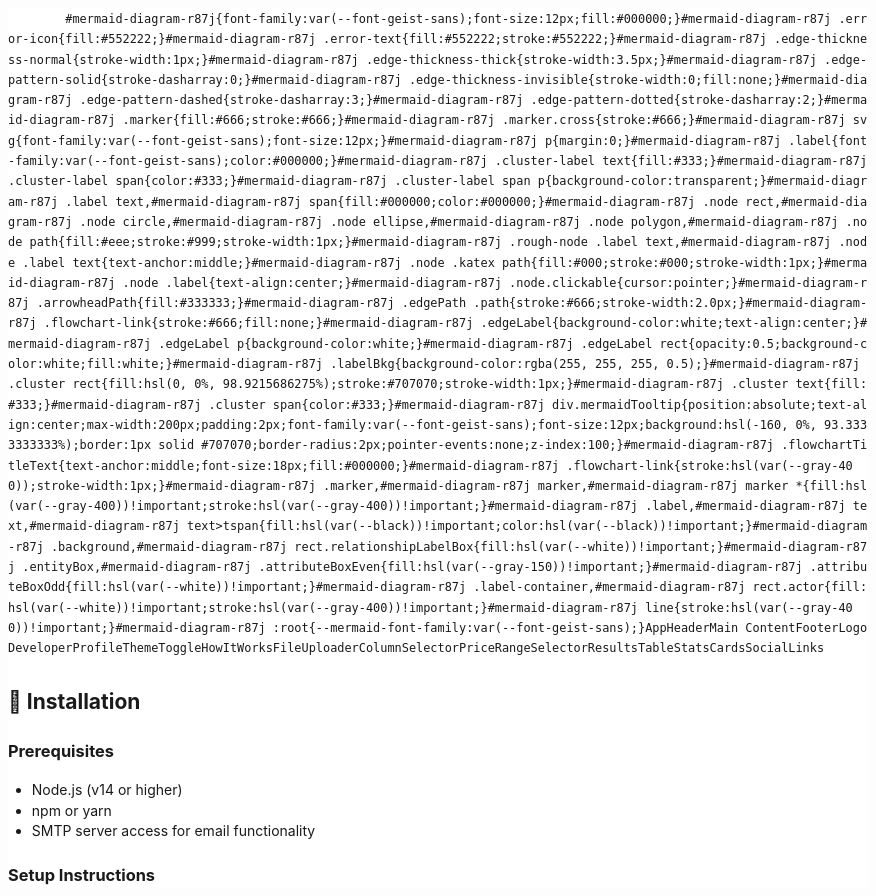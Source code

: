 ```mermaid
        #mermaid-diagram-r87j{font-family:var(--font-geist-sans);font-size:12px;fill:#000000;}#mermaid-diagram-r87j .error-icon{fill:#552222;}#mermaid-diagram-r87j .error-text{fill:#552222;stroke:#552222;}#mermaid-diagram-r87j .edge-thickness-normal{stroke-width:1px;}#mermaid-diagram-r87j .edge-thickness-thick{stroke-width:3.5px;}#mermaid-diagram-r87j .edge-pattern-solid{stroke-dasharray:0;}#mermaid-diagram-r87j .edge-thickness-invisible{stroke-width:0;fill:none;}#mermaid-diagram-r87j .edge-pattern-dashed{stroke-dasharray:3;}#mermaid-diagram-r87j .edge-pattern-dotted{stroke-dasharray:2;}#mermaid-diagram-r87j .marker{fill:#666;stroke:#666;}#mermaid-diagram-r87j .marker.cross{stroke:#666;}#mermaid-diagram-r87j svg{font-family:var(--font-geist-sans);font-size:12px;}#mermaid-diagram-r87j p{margin:0;}#mermaid-diagram-r87j .label{font-family:var(--font-geist-sans);color:#000000;}#mermaid-diagram-r87j .cluster-label text{fill:#333;}#mermaid-diagram-r87j .cluster-label span{color:#333;}#mermaid-diagram-r87j .cluster-label span p{background-color:transparent;}#mermaid-diagram-r87j .label text,#mermaid-diagram-r87j span{fill:#000000;color:#000000;}#mermaid-diagram-r87j .node rect,#mermaid-diagram-r87j .node circle,#mermaid-diagram-r87j .node ellipse,#mermaid-diagram-r87j .node polygon,#mermaid-diagram-r87j .node path{fill:#eee;stroke:#999;stroke-width:1px;}#mermaid-diagram-r87j .rough-node .label text,#mermaid-diagram-r87j .node .label text{text-anchor:middle;}#mermaid-diagram-r87j .node .katex path{fill:#000;stroke:#000;stroke-width:1px;}#mermaid-diagram-r87j .node .label{text-align:center;}#mermaid-diagram-r87j .node.clickable{cursor:pointer;}#mermaid-diagram-r87j .arrowheadPath{fill:#333333;}#mermaid-diagram-r87j .edgePath .path{stroke:#666;stroke-width:2.0px;}#mermaid-diagram-r87j .flowchart-link{stroke:#666;fill:none;}#mermaid-diagram-r87j .edgeLabel{background-color:white;text-align:center;}#mermaid-diagram-r87j .edgeLabel p{background-color:white;}#mermaid-diagram-r87j .edgeLabel rect{opacity:0.5;background-color:white;fill:white;}#mermaid-diagram-r87j .labelBkg{background-color:rgba(255, 255, 255, 0.5);}#mermaid-diagram-r87j .cluster rect{fill:hsl(0, 0%, 98.9215686275%);stroke:#707070;stroke-width:1px;}#mermaid-diagram-r87j .cluster text{fill:#333;}#mermaid-diagram-r87j .cluster span{color:#333;}#mermaid-diagram-r87j div.mermaidTooltip{position:absolute;text-align:center;max-width:200px;padding:2px;font-family:var(--font-geist-sans);font-size:12px;background:hsl(-160, 0%, 93.3333333333%);border:1px solid #707070;border-radius:2px;pointer-events:none;z-index:100;}#mermaid-diagram-r87j .flowchartTitleText{text-anchor:middle;font-size:18px;fill:#000000;}#mermaid-diagram-r87j .flowchart-link{stroke:hsl(var(--gray-400));stroke-width:1px;}#mermaid-diagram-r87j .marker,#mermaid-diagram-r87j marker,#mermaid-diagram-r87j marker *{fill:hsl(var(--gray-400))!important;stroke:hsl(var(--gray-400))!important;}#mermaid-diagram-r87j .label,#mermaid-diagram-r87j text,#mermaid-diagram-r87j text>tspan{fill:hsl(var(--black))!important;color:hsl(var(--black))!important;}#mermaid-diagram-r87j .background,#mermaid-diagram-r87j rect.relationshipLabelBox{fill:hsl(var(--white))!important;}#mermaid-diagram-r87j .entityBox,#mermaid-diagram-r87j .attributeBoxEven{fill:hsl(var(--gray-150))!important;}#mermaid-diagram-r87j .attributeBoxOdd{fill:hsl(var(--white))!important;}#mermaid-diagram-r87j .label-container,#mermaid-diagram-r87j rect.actor{fill:hsl(var(--white))!important;stroke:hsl(var(--gray-400))!important;}#mermaid-diagram-r87j line{stroke:hsl(var(--gray-400))!important;}#mermaid-diagram-r87j :root{--mermaid-font-family:var(--font-geist-sans);}AppHeaderMain ContentFooterLogoDeveloperProfileThemeToggleHowItWorksFileUploaderColumnSelectorPriceRangeSelectorResultsTableStatsCardsSocialLinks
```

## 🚀 Installation

### Prerequisites

- Node.js (v14 or higher)
- npm or yarn
- SMTP server access for email functionality


### Setup Instructions
